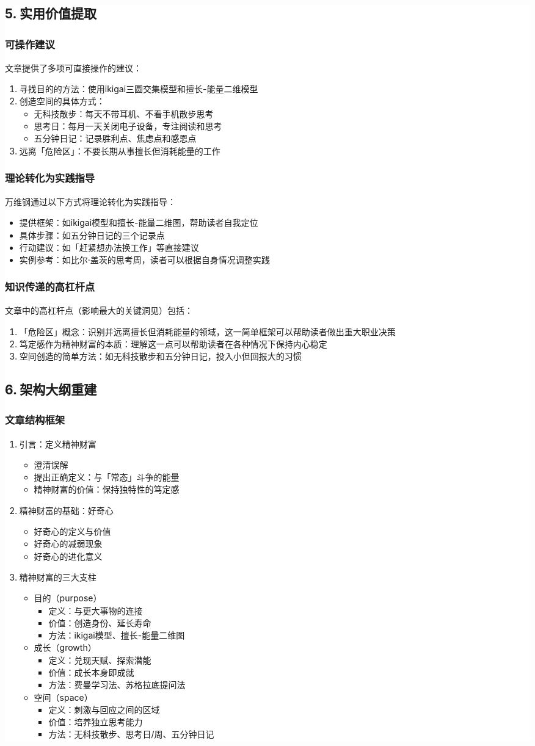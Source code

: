 ## 5. 实用价值提取

### 可操作建议

文章提供了多项可直接操作的建议：
1. 寻找目的的方法：使用ikigai三圆交集模型和擅长-能量二维模型
2. 创造空间的具体方式：
   - 无科技散步：每天不带耳机、不看手机散步思考
   - 思考日：每月一天关闭电子设备，专注阅读和思考
   - 五分钟日记：记录胜利点、焦虑点和感恩点
3. 远离「危险区」：不要长期从事擅长但消耗能量的工作

### 理论转化为实践指导

万维钢通过以下方式将理论转化为实践指导：
- 提供框架：如ikigai模型和擅长-能量二维图，帮助读者自我定位
- 具体步骤：如五分钟日记的三个记录点
- 行动建议：如「赶紧想办法换工作」等直接建议
- 实例参考：如比尔·盖茨的思考周，读者可以根据自身情况调整实践

### 知识传递的高杠杆点

文章中的高杠杆点（影响最大的关键洞见）包括：
1. 「危险区」概念：识别并远离擅长但消耗能量的领域，这一简单框架可以帮助读者做出重大职业决策
2. 笃定感作为精神财富的本质：理解这一点可以帮助读者在各种情况下保持内心稳定
3. 空间创造的简单方法：如无科技散步和五分钟日记，投入小但回报大的习惯

## 6. 架构大纲重建

### 文章结构框架

1. 引言：定义精神财富
   - 澄清误解
   - 提出正确定义：与「常态」斗争的能量
   - 精神财富的价值：保持独特性的笃定感

2. 精神财富的基础：好奇心
   - 好奇心的定义与价值
   - 好奇心的减弱现象
   - 好奇心的进化意义

3. 精神财富的三大支柱
   - 目的（purpose）
     - 定义：与更大事物的连接
     - 价值：创造身份、延长寿命
     - 方法：ikigai模型、擅长-能量二维图
   - 成长（growth）
     - 定义：兑现天赋、探索潜能
     - 价值：成长本身即成就
     - 方法：费曼学习法、苏格拉底提问法
   - 空间（space）
     - 定义：刺激与回应之间的区域
     - 价值：培养独立思考能力
     - 方法：无科技散步、思考日/周、五分钟日记
